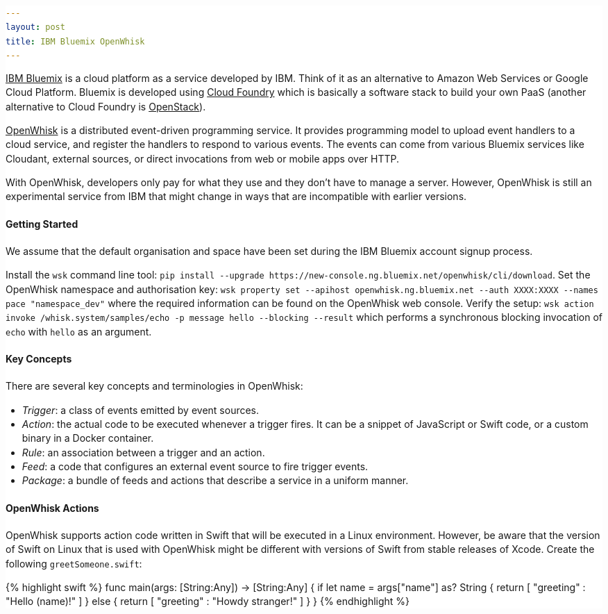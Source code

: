 ```yaml
---
layout: post
title: IBM Bluemix OpenWhisk
---
```


[IBM Bluemix](https://www.ibm.com/cloud-computing/bluemix/) is a cloud platform as a service developed by IBM. Think of it as an alternative to Amazon Web Services or Google Cloud Platform. Bluemix is developed using [Cloud Foundry](https://en.wikipedia.org/wiki/Cloud_Foundry) which is basically a software stack to build your own PaaS (another alternative to Cloud Foundry is [OpenStack](https://en.wikipedia.org/wiki/OpenStack)).

[OpenWhisk](https://github.com/openwhisk/openwhisk) is a distributed event-driven programming service. It provides programming model to upload event handlers to a cloud service, and register the handlers to respond to various events. The events can come from various Bluemix services like Cloudant, external sources, or direct invocations from web or mobile apps over HTTP.

With OpenWhisk, developers only pay for what they use and they don’t have to manage a server. However, OpenWhisk is still an experimental service from IBM that might change in ways that are incompatible with earlier versions.

#### Getting Started

We assume that the default organisation and space have been set during the IBM Bluemix account signup process.

Install the `wsk` command line tool: `pip install --upgrade https://new-console.ng.bluemix.net/openwhisk/cli/download`. Set the OpenWhisk namespace and authorisation key: `wsk property set --apihost openwhisk.ng.bluemix.net --auth XXXX:XXXX --namespace "namespace_dev"` where the required information can be found on the OpenWhisk web console. Verify the setup: `wsk action invoke /whisk.system/samples/echo -p message hello --blocking --result` which performs a synchronous blocking invocation of `echo` with `hello` as an argument.

#### Key Concepts

There are several key concepts and terminologies in OpenWhisk:

- *Trigger*: a class of events emitted by event sources.
- *Action*: the actual code to be executed whenever a trigger fires. It can be a snippet of JavaScript or Swift code, or a custom binary in a Docker container.
- *Rule*: an association between a trigger and an action.
- *Feed*: a code that configures an external event source to fire trigger events.
- *Package*: a bundle of feeds and actions that describe a service in a uniform manner.

#### OpenWhisk Actions

OpenWhisk supports action code written in Swift that will be executed in a Linux environment. However, be aware that the version of Swift on Linux that is used with OpenWhisk might be different with versions of Swift from stable releases of Xcode. Create the following `greetSomeone.swift`:

{% highlight swift %}
func main(args: [String:Any]) -> [String:Any] {
  if let name = args["name"] as? String {
    return [ "greeting" : "Hello \(name)!" ]
  } else {
    return [ "greeting" : "Howdy stranger!" ]
  }
}
{% endhighlight %}
